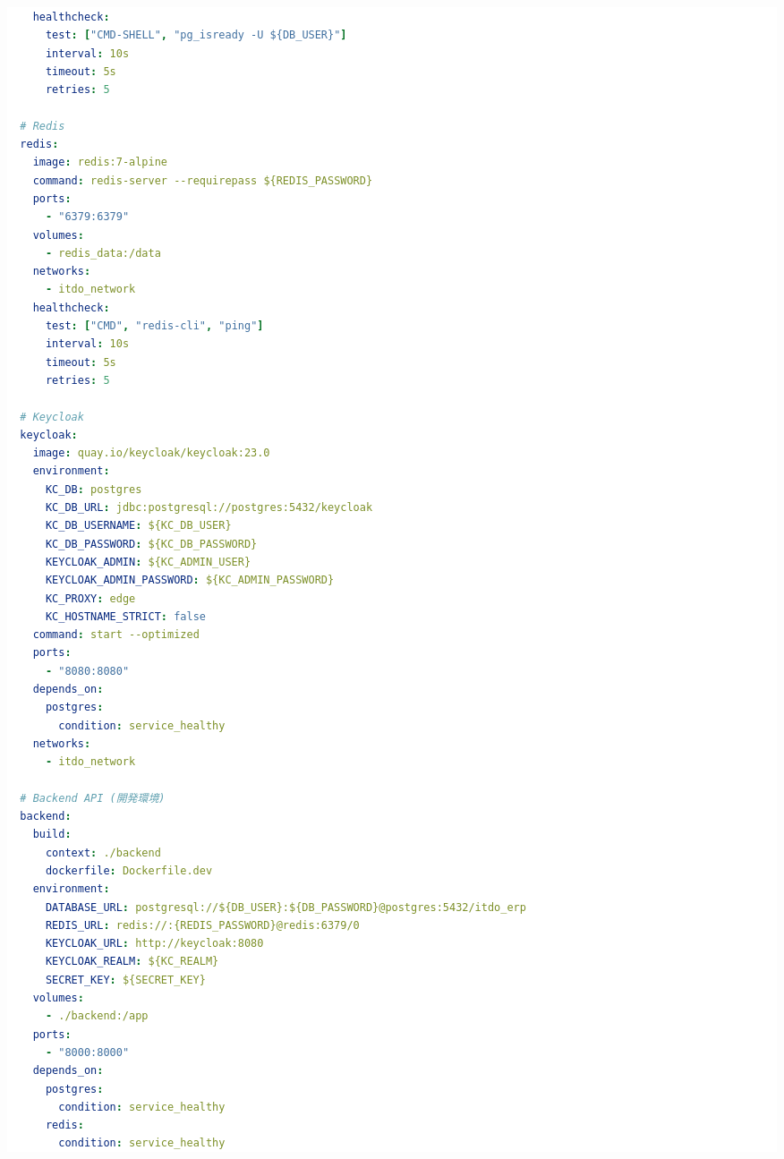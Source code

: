 ```yaml
    healthcheck:
      test: ["CMD-SHELL", "pg_isready -U ${DB_USER}"]
      interval: 10s
      timeout: 5s
      retries: 5

  # Redis
  redis:
    image: redis:7-alpine
    command: redis-server --requirepass ${REDIS_PASSWORD}
    ports:
      - "6379:6379"
    volumes:
      - redis_data:/data
    networks:
      - itdo_network
    healthcheck:
      test: ["CMD", "redis-cli", "ping"]
      interval: 10s
      timeout: 5s
      retries: 5

  # Keycloak
  keycloak:
    image: quay.io/keycloak/keycloak:23.0
    environment:
      KC_DB: postgres
      KC_DB_URL: jdbc:postgresql://postgres:5432/keycloak
      KC_DB_USERNAME: ${KC_DB_USER}
      KC_DB_PASSWORD: ${KC_DB_PASSWORD}
      KEYCLOAK_ADMIN: ${KC_ADMIN_USER}
      KEYCLOAK_ADMIN_PASSWORD: ${KC_ADMIN_PASSWORD}
      KC_PROXY: edge
      KC_HOSTNAME_STRICT: false
    command: start --optimized
    ports:
      - "8080:8080"
    depends_on:
      postgres:
        condition: service_healthy
    networks:
      - itdo_network

  # Backend API (開発環境)
  backend:
    build:
      context: ./backend
      dockerfile: Dockerfile.dev
    environment:
      DATABASE_URL: postgresql://${DB_USER}:${DB_PASSWORD}@postgres:5432/itdo_erp
      REDIS_URL: redis://:{REDIS_PASSWORD}@redis:6379/0
      KEYCLOAK_URL: http://keycloak:8080
      KEYCLOAK_REALM: ${KC_REALM}
      SECRET_KEY: ${SECRET_KEY}
    volumes:
      - ./backend:/app
    ports:
      - "8000:8000"
    depends_on:
      postgres:
        condition: service_healthy
      redis:
        condition: service_healthy
```